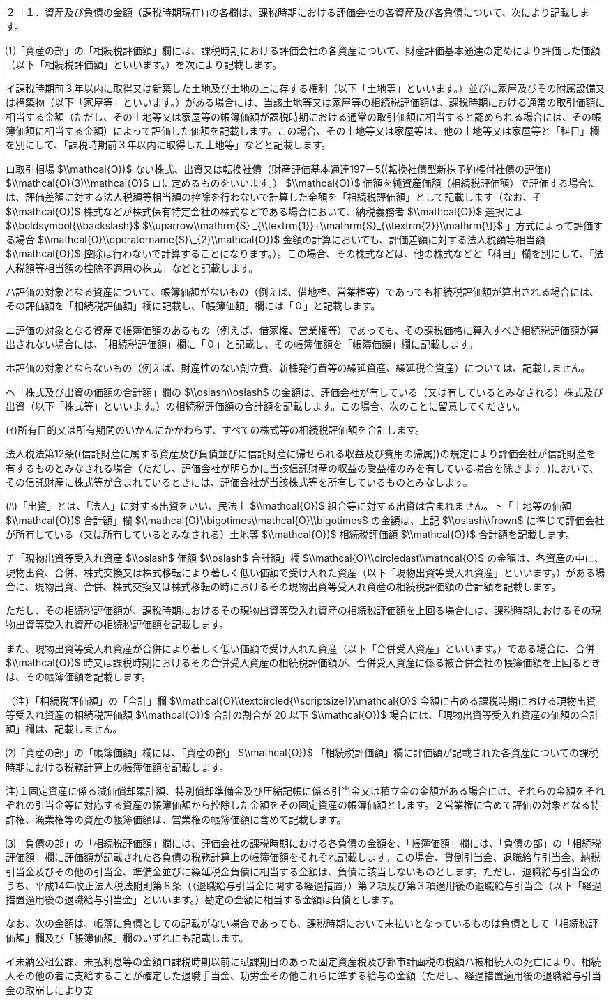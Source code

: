 ２「１．資産及び負債の金額（課税時期現在)｣の各欄は、課税時期における評価会社の各資産及び各負債について、次により記載します。

⑴「資産の部」の「相続税評価額」欄には、課税時期における評価会社の各資産について、財産評価基本通達の定めにより評価した価額（以下「相続税評価額」といいます。）を次により記載します。

イ課税時期前３年以内に取得又は新築した土地及び土地の上に存する権利（以下「土地等」といいます。）並びに家屋及びその附属設備又は構築物（以下「家屋等」といいます。）がある場合には、当該土地等又は家屋等の相続税評価額は、課税時期における通常の取引価額に相当する金額（ただし、その土地等又は家屋等の帳簿価額が課税時期における通常の取引価額に相当すると認められる場合には、その帳簿価額に相当する金額）によって評価した価額を記載します。この場合、その土地等又は家屋等は、他の土地等又は家屋等と「科目」欄を別にして、「課税時期前３年以内に取得した土地等」などと記載します。

ロ取引相場 $\\mathcal{O})$ ない株式、出資又は転換社債（財産評価基本通達197－5((転換社債型新株予約権付社債の評価)) $\\mathcal{O}(3)\\mathcal{O}$ ロに定めるものをいいます。） $\\mathcal{O})$ 価額を純資産価額（相続税評価額）で評価する場合には、評価差額に対する法人税額等相当額の控除を行わないで計算した金額を「相続税評価額」として記載します（なお、そ $\\mathcal{O})$ 株式などが株式保有特定会社の株式などである場合において、納税義務者 $\\mathcal{O})$ 選択によ $\\boldsymbol{\\backslash}$ $\\uparrow\\mathrm{S} _{\\textrm{1}}+\\mathrm{S}_{\\textrm{2}}\\mathrm{\]}$ 」方式によって評価する場合 $\\mathcal{O}\\operatorname{S}\_{2}\\mathcal{O})$ 金額の計算においても、評価差額に対する法人税額等相当額 $\\mathcal{O})$ 控除は行わないで計算することになります。）。この場合、その株式などは、他の株式などと「科目」欄を別にして、「法人税額等相当額の控除不適用の株式」などと記載します。

ハ評価の対象となる資産について、帳簿価額がないもの（例えば、借地権、営業権等）であっても相続税評価額が算出される場合には、その評価額を「相続税評価額」欄に記載し、「帳簿価額」欄には「０」と記載します。

ニ評価の対象となる資産で帳簿価額のあるもの（例えば、借家権、営業権等）であっても、その課税価格に算入すべき相続税評価額が算出されない場合には、「相続税評価額」欄に「０」と記載し、その帳簿価額を「帳簿価額」欄に記載します。

ホ評価の対象とならないもの（例えば、財産性のない創立費、新株発行費等の繰延資産、繰延税金資産）については、記載しません。

ヘ「株式及び出資の価額の合計額」欄の $\\oslash\\oslash$ の金額は、評価会社が有している（又は有しているとみなされる）株式及び出資（以下「株式等」といいます。）の相続税評価額の合計額を記載します。この場合、次のことに留意してください。

(ｲ)所有目的又は所有期間のいかんにかかわらず、すべての株式等の相続税評価額を合計します。

法人税法第12条((信託財産に属する資産及び負債並びに信託財産に帰せられる収益及び費用の帰属))の規定により評価会社が信託財産を有するものとみなされる場合（ただし、評価会社が明らかに当該信託財産の収益の受益権のみを有している場合を除きます｡)において、その信託財産に株式等が含まれているときには、評価会社が当該株式等を所有しているものとみなします。

(ﾊ)「出資」とは、「法人」に対する出資をいい、民法上 $\\mathcal{O})$ 組合等に対する出資は含まれません。ト「土地等の価額 $\\mathcal{O})$ 合計額」欄 $\\mathcal{O}\\bigotimes\\mathcal{O}\\bigotimes$ の金額は、上記 $\\oslash\\frown$ に準じて評価会社が所有している（又は所有しているとみなされる）土地等 $\\mathcal{O})$ 相続税評価額 $\\mathcal{O})$ 合計額を記載します。

チ「現物出資等受入れ資産 $\\oslash$ 価額 $\\oslash$ 合計額」欄 $\\mathcal{O}\\circledast\\mathcal{O}$ の金額は、各資産の中に、現物出資、合併、株式交換又は株式移転により著しく低い価額で受け入れた資産（以下「現物出資等受入れ資産」といいます。）がある場合に、現物出資、合併、株式交換又は株式移転の時におけるその現物出資等受入れ資産の相続税評価額の合計額を記載します。

ただし、その相続税評価額が、課税時期におけるその現物出資等受入れ資産の相続税評価額を上回る場合には、課税時期におけるその現物出資等受入れ資産の相続税評価額を記載します。

また、現物出資等受入れ資産が合併により著しく低い価額で受け入れた資産（以下「合併受入資産」といいます。）である場合に、合併 $\\mathcal{O})$ 時又は課税時期におけるその合併受入資産の相続税評価額が、合併受入資産に係る被合併会社の帳簿価額を上回るときは、その帳簿価額を記載します。

（注）「相続税評価額」の「合計」欄 $\\mathcal{O}\\textcircled{\\scriptsize1}\\mathcal{O}$ 金額に占める課税時期における現物出資等受入れ資産の相続税評価額 $\\mathcal{O})$ 合計の割合が $20%$ 以下 $\\mathcal{O})$ 場合には、「現物出資等受入れ資産の価額の合計額」欄は、記載しません。

⑵「資産の部」の「帳簿価額」欄には、「資産の部」 $\\mathcal{O})$ 「相続税評価額」欄に評価額が記載された各資産についての課税時期における税務計算上の帳簿価額を記載します。

注)１固定資産に係る減価償却累計額、特別償却準備金及び圧縮記帳に係る引当金又は積立金の金額がある場合には、それらの金額をそれぞれの引当金等に対応する資産の帳簿価額から控除した金額をその固定資産の帳簿価額とします。２営業権に含めて評価の対象となる特許権、漁業権等の資産の帳簿価額は、営業権の帳簿価額に含めて記載します。

⑶「負債の部」の「相続税評価額」欄には、評価会社の課税時期における各負債の金額を、「帳簿価額」欄には、「負債の部」の「相続税評価額」欄に評価額が記載された各負債の税務計算上の帳簿価額をそれぞれ記載します。この場合、貸倒引当金、退職給与引当金、納税引当金及びその他の引当金、準備金並びに繰延税金負債に相当する金額は、負債に該当しないものとします。ただし、退職給与引当金のうち、平成14年改正法人税法附則第８条（（退職給与引当金に関する経過措置））第２項及び第３項適用後の退職給与引当金（以下「経過措置適用後の退職給与引当金」といいます。）勘定の金額に相当する金額は負債とします。

なお、次の金額は、帳簿に負債としての記載がない場合であっても、課税時期において未払いとなっているものは負債として「相続税評価額」欄及び「帳簿価額」欄のいずれにも記載します。

イ未納公租公課、未払利息等の金額ロ課税時期以前に賦課期日のあった固定資産税及び都市計画税の税額ハ被相続人の死亡により、相続人その他の者に支給することが確定した退職手当金、功労金その他これらに準ずる給与の金額（ただし、経過措置適用後の退職給与引当金の取崩しにより支
